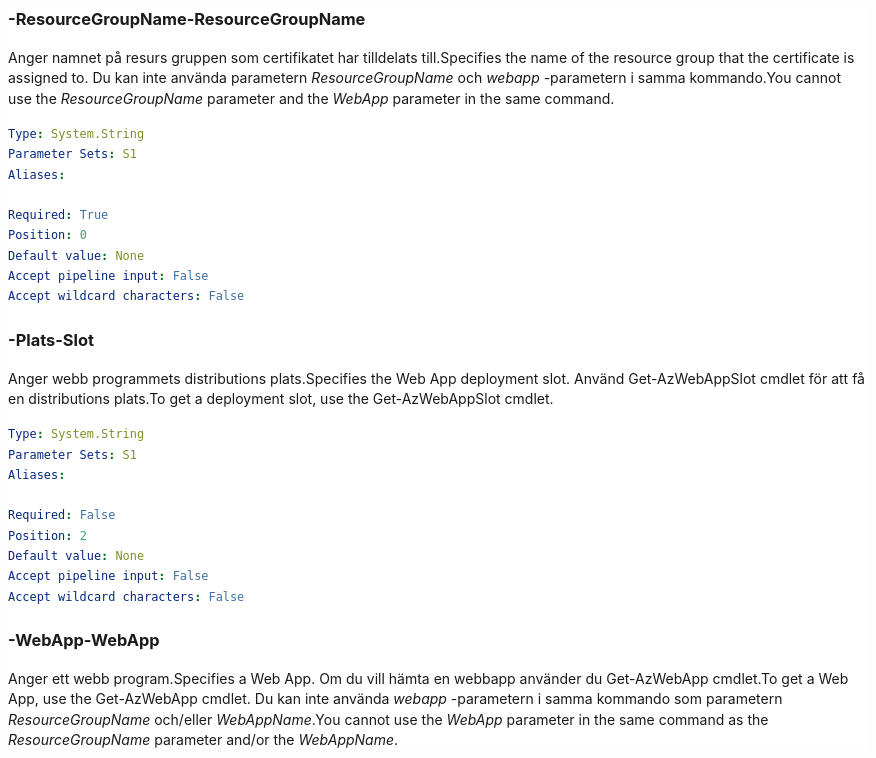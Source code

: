 ### <span data-ttu-id="94f68-136">-ResourceGroupName</span><span class="sxs-lookup"><span data-stu-id="94f68-136">-ResourceGroupName</span></span>
<span data-ttu-id="94f68-137">Anger namnet på resurs gruppen som certifikatet har tilldelats till.</span><span class="sxs-lookup"><span data-stu-id="94f68-137">Specifies the name of the resource group that the certificate is assigned to.</span></span>
<span data-ttu-id="94f68-138">Du kan inte använda parametern *ResourceGroupName* och *webapp* -parametern i samma kommando.</span><span class="sxs-lookup"><span data-stu-id="94f68-138">You cannot use the *ResourceGroupName* parameter and the *WebApp* parameter in the same command.</span></span>

```yaml
Type: System.String
Parameter Sets: S1
Aliases:

Required: True
Position: 0
Default value: None
Accept pipeline input: False
Accept wildcard characters: False
```

### <span data-ttu-id="94f68-139">-Plats</span><span class="sxs-lookup"><span data-stu-id="94f68-139">-Slot</span></span>
<span data-ttu-id="94f68-140">Anger webb programmets distributions plats.</span><span class="sxs-lookup"><span data-stu-id="94f68-140">Specifies the Web App deployment slot.</span></span>
<span data-ttu-id="94f68-141">Använd Get-AzWebAppSlot cmdlet för att få en distributions plats.</span><span class="sxs-lookup"><span data-stu-id="94f68-141">To get a deployment slot, use the Get-AzWebAppSlot cmdlet.</span></span>

```yaml
Type: System.String
Parameter Sets: S1
Aliases:

Required: False
Position: 2
Default value: None
Accept pipeline input: False
Accept wildcard characters: False
```

### <span data-ttu-id="94f68-142">-WebApp</span><span class="sxs-lookup"><span data-stu-id="94f68-142">-WebApp</span></span>
<span data-ttu-id="94f68-143">Anger ett webb program.</span><span class="sxs-lookup"><span data-stu-id="94f68-143">Specifies a Web App.</span></span>
<span data-ttu-id="94f68-144">Om du vill hämta en webbapp använder du Get-AzWebApp cmdlet.</span><span class="sxs-lookup"><span data-stu-id="94f68-144">To get a Web App, use the Get-AzWebApp cmdlet.</span></span>
<span data-ttu-id="94f68-145">Du kan inte använda *webapp* -parametern i samma kommando som parametern *ResourceGroupName* och/eller *WebAppName*.</span><span class="sxs-lookup"><span data-stu-id="94f68-145">You cannot use the *WebApp* parameter in the same command as the *ResourceGroupName* parameter and/or the *WebAppName*.</span></span>
